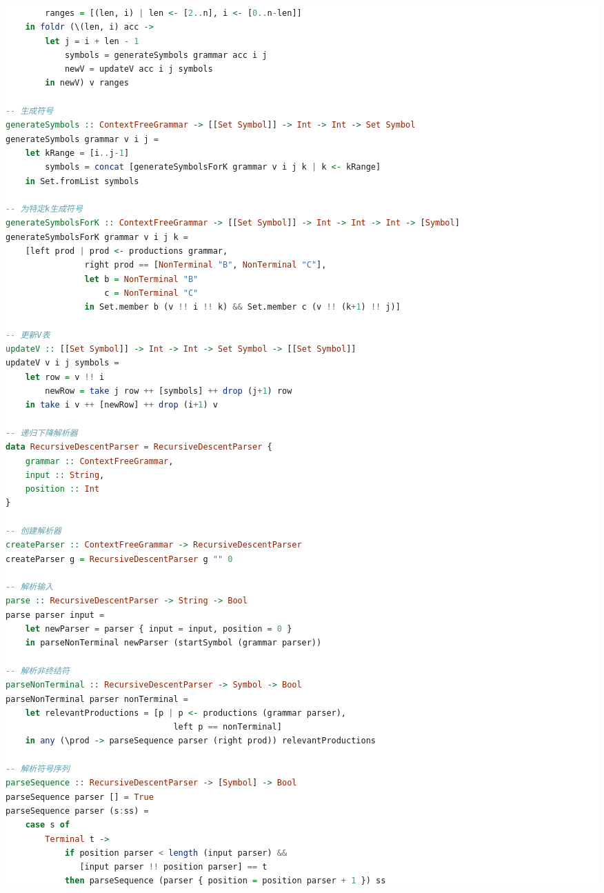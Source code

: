 ```haskell
        ranges = [(len, i) | len <- [2..n], i <- [0..n-len]]
    in foldr (\(len, i) acc -> 
        let j = i + len - 1
            symbols = generateSymbols grammar acc i j
            newV = updateV acc i j symbols
        in newV) v ranges

-- 生成符号
generateSymbols :: ContextFreeGrammar -> [[Set Symbol]] -> Int -> Int -> Set Symbol
generateSymbols grammar v i j = 
    let kRange = [i..j-1]
        symbols = concat [generateSymbolsForK grammar v i j k | k <- kRange]
    in Set.fromList symbols

-- 为特定k生成符号
generateSymbolsForK :: ContextFreeGrammar -> [[Set Symbol]] -> Int -> Int -> Int -> [Symbol]
generateSymbolsForK grammar v i j k = 
    [left prod | prod <- productions grammar,
                right prod == [NonTerminal "B", NonTerminal "C"],
                let b = NonTerminal "B"
                    c = NonTerminal "C"
                in Set.member b (v !! i !! k) && Set.member c (v !! (k+1) !! j)]

-- 更新V表
updateV :: [[Set Symbol]] -> Int -> Int -> Set Symbol -> [[Set Symbol]]
updateV v i j symbols = 
    let row = v !! i
        newRow = take j row ++ [symbols] ++ drop (j+1) row
    in take i v ++ [newRow] ++ drop (i+1) v

-- 递归下降解析器
data RecursiveDescentParser = RecursiveDescentParser {
    grammar :: ContextFreeGrammar,
    input :: String,
    position :: Int
}

-- 创建解析器
createParser :: ContextFreeGrammar -> RecursiveDescentParser
createParser g = RecursiveDescentParser g "" 0

-- 解析输入
parse :: RecursiveDescentParser -> String -> Bool
parse parser input = 
    let newParser = parser { input = input, position = 0 }
    in parseNonTerminal newParser (startSymbol (grammar parser))

-- 解析非终结符
parseNonTerminal :: RecursiveDescentParser -> Symbol -> Bool
parseNonTerminal parser nonTerminal = 
    let relevantProductions = [p | p <- productions (grammar parser), 
                                  left p == nonTerminal]
    in any (\prod -> parseSequence parser (right prod)) relevantProductions

-- 解析符号序列
parseSequence :: RecursiveDescentParser -> [Symbol] -> Bool
parseSequence parser [] = True
parseSequence parser (s:ss) = 
    case s of
        Terminal t -> 
            if position parser < length (input parser) && 
               [input parser !! position parser] == t
            then parseSequence (parser { position = position parser + 1 }) ss
```